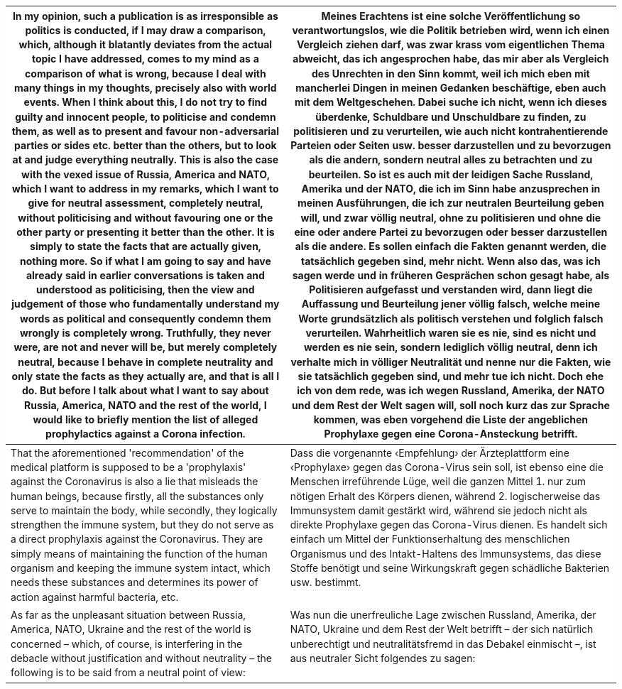 In my opinion, such a publication is as irresponsible as politics is conducted, if I may draw a comparison, which, although it blatantly deviates from the actual topic I have addressed, comes to my mind as a comparison of what is wrong, because I deal with many things in my thoughts, precisely also with world events. When I think about this, I do not try to find guilty and innocent people, to politicise and condemn them, as well as to present and favour non-adversarial parties or sides etc. better than the others, but to look at and judge everything neutrally. This is also the case with the vexed issue of Russia, America and NATO, which I want to address in my remarks, which I want to give for neutral assessment, completely neutral, without politicising and without favouring one or the other party or presenting it better than the other. It is simply to state the facts that are actually given, nothing more. So if what I am going to say and have already said in earlier conversations is taken and understood as politicising, then the view and judgement of those who fundamentally understand my words as political and consequently condemn them wrongly is completely wrong. Truthfully, they never were, are not and never will be, but merely completely neutral, because I behave in complete neutrality and only state the facts as they actually are, and that is all I do. But before I talk about what I want to say about Russia, America, NATO and the rest of the world, I would like to briefly mention the list of alleged prophylactics against a Corona infection.  | Meines Erachtens ist eine solche Veröffentlichung so verantwortungslos, wie die Politik betrieben wird, wenn ich einen Vergleich ziehen darf, was zwar krass vom eigentlichen Thema abweicht, das ich angesprochen habe, das mir aber als Vergleich des Unrechten in den Sinn kommt, weil ich mich eben mit mancherlei Dingen in meinen Gedanken beschäftige, eben auch mit dem Weltgeschehen. Dabei suche ich nicht, wenn ich dieses überdenke, Schuldbare und Unschuldbare zu finden, zu politisieren und zu verurteilen, wie auch nicht kontrahentierende Parteien oder Seiten usw. besser darzustellen und zu bevorzugen als die andern, sondern neutral alles zu betrachten und zu beurteilen. So ist es auch mit der leidigen Sache Russland, Amerika und der NATO, die ich im Sinn habe anzusprechen in meinen Ausführungen, die ich zur neutralen Beurteilung geben will, und zwar völlig neutral, ohne zu politisieren und ohne die eine oder andere Partei zu bevorzugen oder besser darzustellen als die andere. Es sollen einfach die Fakten genannt werden, die tatsächlich gegeben sind, mehr nicht. Wenn also das, was ich sagen werde und in früheren Gesprächen schon gesagt habe, als Politisieren aufgefasst und verstanden wird, dann liegt die Auffassung und Beurteilung jener völlig falsch, welche meine Worte grundsätzlich als politisch verstehen und folglich falsch verurteilen. Wahrheitlich waren sie es nie, sind es nicht und werden es nie sein, sondern lediglich völlig neutral, denn ich verhalte mich in völliger Neutralität und nenne nur die Fakten, wie sie tatsächlich gegeben sind, und mehr tue ich nicht. Doch ehe ich von dem rede, was ich wegen Russland, Amerika, der NATO und dem Rest der Welt sagen will, soll noch kurz das zur Sprache kommen, was eben vorgehend die Liste der angeblichen Prophylaxe gegen eine Corona-Ansteckung betrifft.   
---|---  
That the aforementioned 'recommendation' of the medical platform is supposed to be a 'prophylaxis' against the Coronavirus is also a lie that misleads the human beings, because firstly, all the substances only serve to maintain the body, while secondly, they logically strengthen the immune system, but they do not serve as a direct prophylaxis against the Coronavirus. They are simply means of maintaining the function of the human organism and keeping the immune system intact, which needs these substances and determines its power of action against harmful bacteria, etc.  | Dass die vorgenannte ‹Empfehlung› der Ärzteplattform eine ‹Prophylaxe› gegen das Corona-Virus sein soll, ist ebenso eine die Menschen irreführende Lüge, weil die ganzen Mittel 1. nur zum nötigen Erhalt des Körpers dienen, während 2. logischerweise das Immunsystem damit gestärkt wird, während sie jedoch nicht als direkte Prophylaxe gegen das Corona-Virus dienen. Es handelt sich einfach um Mittel der Funktionserhaltung des menschlichen Organismus und des Intakt-Haltens des Immunsystems, das diese Stoffe benötigt und seine Wirkungskraft gegen schädliche Bakterien usw. bestimmt.   
As far as the unpleasant situation between Russia, America, NATO, Ukraine and the rest of the world is concerned – which, of course, is interfering in the debacle without justification and without neutrality – the following is to be said from a neutral point of view:  | Was nun die unerfreuliche Lage zwischen Russland, Amerika, der NATO, Ukraine und dem Rest der Welt betrifft – der sich natürlich unberechtigt und neutralitätsfremd in das Debakel einmischt –, ist aus neutraler Sicht folgendes zu sagen:   